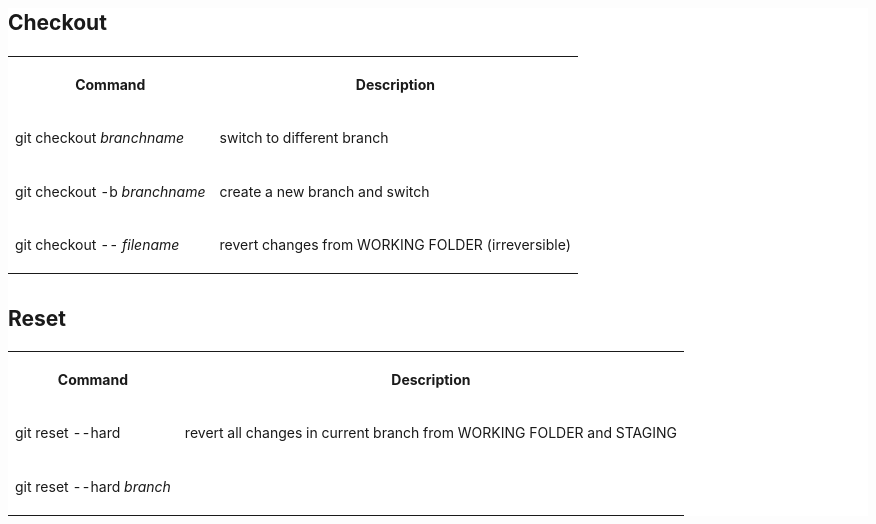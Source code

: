 ## Checkout

<table cellspacing="0" cellpadding="0">
  <tbody>
    <tr>
      <th valign="middle" class="command">
        <p class="header"><span>Command</span></p>
      </th>
      <th valign="middle" class="description">
        <p class="header"><span>Description</span></p>
      </th>
    </tr>
    <tr>
      <td valign="middle">
        <p class="command"><span>git checkout <i>branchname</i></span></p>
      </td>
      <td valign="middle">
        <p class="description"><span>switch to different branch</span></p>
      </td>
    </tr>
    <tr>
      <td valign="middle">
        <p class="command"><span>git checkout -b <i>branchname</i></span></p>
      </td>
      <td valign="middle">
        <p class="description"><span>create a new branch and switch</span></p>
      </td>
    </tr>
    <tr>
      <td valign="middle">
        <p class="command"><span>git checkout -- <i>filename</i></span></p>
      </td>
      <td valign="middle">
        <p class="description"><span>revert changes from WORKING FOLDER (irreversible)</span></p>
      </td>
    </tr>
  </tbody>
</table>

## Reset

<table cellspacing="0" cellpadding="0">
  <tbody>
    <tr>
      <th valign="middle" class="command">
        <p class="header"><span>Command</span></p>
      </th>
      <th valign="middle" class="description">
        <p class="header"><span>Description</span></p>
      </th>
    </tr>
    <tr>
      <td valign="middle">
        <p class="command"><span>git reset --hard</span></p>
      </td>
      <td valign="middle">
        <p class="description"><span>revert all changes in current branch from WORKING FOLDER and STAGING</span></p>
      </td>
    </tr>
    <tr>
      <td valign="middle">
        <p class="command"><span>git reset --hard <i>branch</i></span></p>